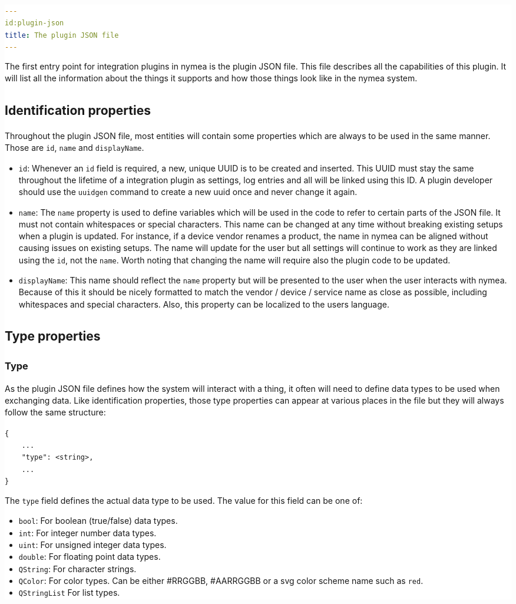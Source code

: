 ```yaml
---
id:plugin-json
title: The plugin JSON file
---
```


The first entry point for integration plugins in nymea is the plugin JSON file. This file describes all the capabilities of this plugin. It will list all the information about the things it supports and how those things look like in the nymea system.


## Identification properties

Throughout the plugin JSON file, most entities will contain some properties which are always to be used in the same manner. Those are `id`, `name` and `displayName`. 

* `id`: Whenever an `id` field is required, a new, unique UUID is to be created and inserted. This UUID must stay the same throughout the lifetime of a integration plugin as settings, log entries and all will be linked using this ID. A plugin developer should use the `uuidgen` command to create a new uuid once and never change it again. 

* `name`: The `name` property is used to define variables which will be used in the code to refer to certain parts of the JSON file. It must not contain whitespaces or special characters. This name can be changed at any time without breaking existing setups when a plugin is updated. For instance, if a device vendor renames a product, the name in nymea can be aligned without causing issues on existing setups. The name will update for the user but all settings will continue to work as they are linked using the `id`, not the `name`. Worth noting that changing the name will require also the plugin code to be updated. 

* `displayName`: This name should reflect the `name` property but will be presented to the user when the user interacts with nymea. Because of this it should be nicely formatted to match the vendor / device / service name as close as possible, including whitespaces and special characters. Also, this property can be localized to the users language.
    
## Type properties

### Type

As the plugin JSON file defines how the system will interact with a thing, it often will need to define data types to be used when exchanging data. Like identification properties, those type properties can appear at various places in the file but they will always follow the same structure:

    {
        ...
        "type": <string>,
        ...
    }
    
The `type` field defines the actual data type to be used. The value for this field can be one of: 
* `bool`: For boolean (true/false) data types.
* `int`: For integer number data types.
* `uint`: For unsigned integer data types.
* `double`: For floating point data types.
* `QString`: For character strings.
* `QColor`: For color types. Can be either #RRGGBB, #AARRGGBB or a svg color scheme name such as `red`.
* `QStringList` For list types.
